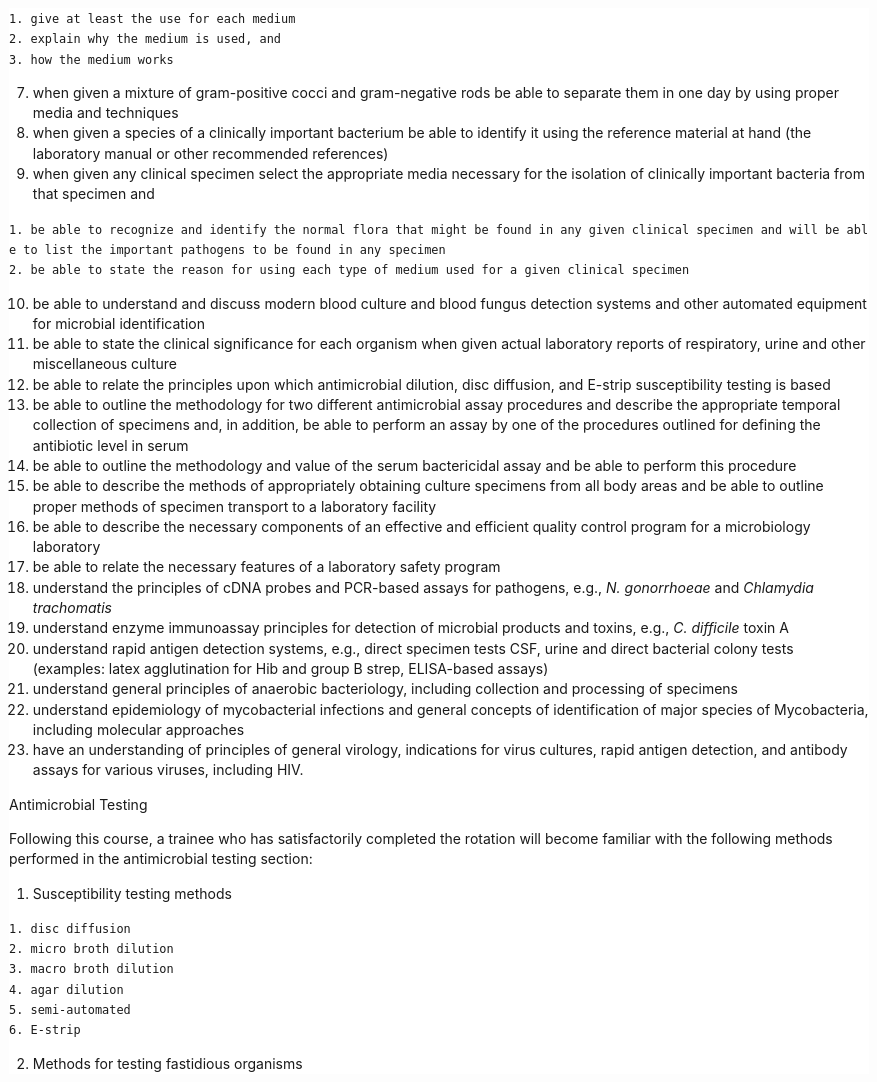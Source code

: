    1. give at least the use for each medium
    2. explain why the medium is used, and
    3. how the medium works
  7. when given a mixture of gram-positive cocci and gram-negative rods be able to separate them in one day by using proper media and techniques
  8. when given a species of a clinically important bacterium be able to identify it using the reference material at hand (the laboratory manual or other recommended references)
  9. when given any clinical specimen select the appropriate media necessary for the isolation of clinically important bacteria from that specimen and  

    1. be able to recognize and identify the normal flora that might be found in any given clinical specimen and will be able to list the important pathogens to be found in any specimen
    2. be able to state the reason for using each type of medium used for a given clinical specimen
  10. be able to understand and discuss modern blood culture and blood fungus detection systems and other automated equipment for microbial identification
  11. be able to state the clinical significance for each organism when given actual laboratory reports of respiratory, urine and other miscellaneous culture
  12. be able to relate the principles upon which antimicrobial dilution, disc diffusion, and E-strip susceptibility testing is based
  13. be able to outline the methodology for two different antimicrobial assay procedures and describe the appropriate temporal collection of specimens and, in addition, be able to perform an assay by one of the procedures outlined for defining the antibiotic level in serum
  14. be able to outline the methodology and value of the serum bactericidal assay and be able to perform this procedure
  15. be able to describe the methods of appropriately obtaining culture specimens from all body areas and be able to outline proper methods of specimen transport to a laboratory facility
  16. be able to describe the necessary components of an effective and efficient quality control program for a microbiology laboratory
  17. be able to relate the necessary features of a laboratory safety program
  18. understand the principles of cDNA probes and PCR-based assays for pathogens, e.g., _N. gonorrhoeae_ and _Chlamydia trachomatis_
  19. understand enzyme immunoassay principles for detection of microbial products and toxins, e.g., _C. difficile_ toxin A
  20. understand rapid antigen detection systems, e.g., direct specimen tests CSF, urine and direct bacterial colony tests (examples: latex agglutination for Hib and group B strep, ELISA-based assays)
  21. understand general principles of anaerobic bacteriology, including collection and processing of specimens
  22. understand epidemiology of mycobacterial infections and general concepts of identification of major species of Mycobacteria, including molecular approaches
  23. have an understanding of principles of general virology, indications for virus cultures, rapid antigen detection, and antibody assays for various viruses, including HIV.

Antimicrobial Testing

Following this course, a trainee who has satisfactorily completed the rotation
will become familiar with the following methods performed in the antimicrobial
testing section:

  1. Susceptibility testing methods  

    1. disc diffusion
    2. micro broth dilution
    3. macro broth dilution
    4. agar dilution
    5. semi-automated
    6. E-strip
  2. Methods for testing fastidious organisms  
